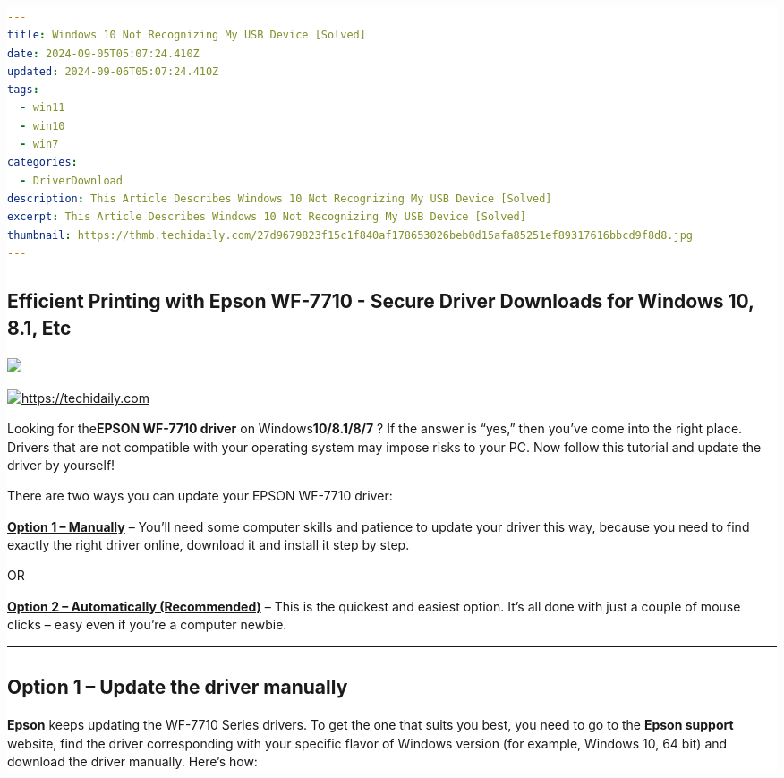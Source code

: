 ```yaml
---
title: Windows 10 Not Recognizing My USB Device [Solved]
date: 2024-09-05T05:07:24.410Z
updated: 2024-09-06T05:07:24.410Z
tags:
  - win11
  - win10
  - win7
categories:
  - DriverDownload
description: This Article Describes Windows 10 Not Recognizing My USB Device [Solved]
excerpt: This Article Describes Windows 10 Not Recognizing My USB Device [Solved]
thumbnail: https://thmb.techidaily.com/27d9679823f15c1f840af178653026beb0d15afa85251ef89317616bbcd9f8d8.jpg
---
```


## Efficient Printing with Epson WF-7710 - Secure Driver Downloads for Windows 10, 8.1, Etc

![](https://images.drivereasy.com/wp-content/uploads/2019/07/image-439.png)


<a href="https://united.elfm.net/c/5597632/517826/4704" target="_top" id="517826">
  <img src="//a.impactradius-go.com/display-ad/4704-517826" border="0" alt="https://techidaily.com" width="728" height="90"/>
</a>
<img height="0" width="0" src="https://united.elfm.net/i/5597632/517826/4704" style="position:absolute;visibility:hidden;" border="0" />

 Looking for the**EPSON WF-7710 driver** on Windows**10/8.1/8/7** ? If the answer is “yes,” then you’ve come into the right place. Drivers that are not compatible with your operating system may impose risks to your PC. Now follow this tutorial and update the driver by yourself!

There are two ways you can update your EPSON WF-7710 driver:

**[Option 1 – Manually](https://tools.techidaily.com/drivereasy/download/)**  – You’ll need some computer skills and patience to update your driver this way, because you need to find exactly the right driver online, download it and install it step by step.  

 OR  

**[Option 2 – Automatically (Recommended)](https://www.drivereasy.com/knowledge/download-epson-wf-7710-drivers-on-windows-10-8-1-8-7/#option2)**  – This is the quickest and easiest option. It’s all done with just a couple of mouse clicks – easy even if you’re a computer newbie.

---

## Option 1 – Update the driver manually

**Epson** keeps updating the WF-7710 Series drivers. To get the one that suits you best, you need to go to the **[](https://support.hp.com/us-en) [Epson support](https://epson.com/Support/Printers/All-In-Ones/WorkForce-Series/Epson-WorkForce-WF-7710/s/SPT%5FC11CG36201?review-filter=Windows+10+32-bit) [](https://support.hp.com/us-en)**  website, find the driver corresponding with your specific flavor of Windows version (for example, Windows 10, 64 bit) and download the driver manually. Here’s how:
